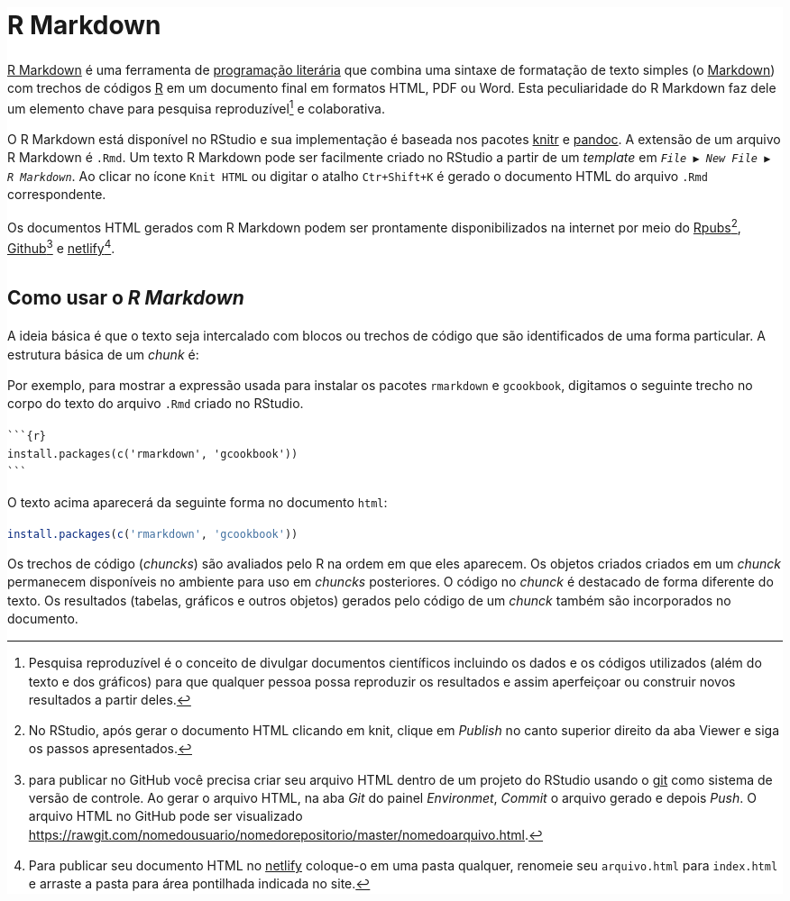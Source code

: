
# R Markdown




[R Markdown](http://rmarkdown.rstudio.com/) é uma ferramenta de [programação literária](https://pt.wikipedia.org/wiki/Programa%C3%A7%C3%A3o_liter%C3%A1ria) que combina uma sintaxe de formatação de texto simples (o [Markdown](http://daringfireball.net/projects/markdown/)) com trechos de códigos [R](http://www.r-project.org) em um documento final em formatos HTML, PDF ou Word. Esta peculiaridade do R Markdown faz dele um elemento chave para pesquisa reproduzível[^pesq-reprod] e colaborativa.

[^pesq-reprod]: Pesquisa reproduzível é o conceito de divulgar documentos científicos incluindo os dados e os códigos utilizados (além do texto e dos gráficos) para que qualquer pessoa possa reproduzir os resultados e assim aperfeiçoar ou construir novos resultados a partir deles.


  

O R Markdown está disponível no RStudio e sua implementação é baseada nos pacotes [knitr](http://yihui.name/knitr/) e [pandoc](http://pandoc.org/). A extensão de um arquivo R Markdown é `.Rmd`. Um texto R Markdown pode ser facilmente criado no RStudio a partir de um *template* em *`File ▶ New File ▶ R Markdown`*.  Ao clicar no ícone `Knit HTML` ou digitar o atalho `Ctr+Shift+K` é gerado o documento HTML do arquivo `.Rmd` correspondente.

Os documentos HTML gerados com R Markdown podem ser prontamente disponibilizados na internet por meio do [Rpubs](https://rpubs.com/)[^howto2rpubs], [Github](https://github.com)[^howto2github] e [netlify](https://app.netlify.com/drop)[^howto2netlify].

[^howto2rpubs]: No RStudio, após gerar o documento HTML clicando em knit, clique em *Publish* no canto superior direito da aba Viewer e siga os passos apresentados.

[^howto2github]: para publicar no GitHub você precisa criar seu arquivo HTML dentro de um projeto do RStudio usando o [git](https://git-scm.com/book/pt-br/v2/Come%C3%A7ando-Sobre-Controle-de-Vers%C3%A3o) como sistema de versão de controle. Ao gerar o arquivo HTML, na aba *Git* do painel *Environmet*,  *Commit* o arquivo gerado e depois *Push*. O arquivo HTML no GitHub pode ser visualizado https://rawgit.com/nomedousuario/nomedorepositorio/master/nomedoarquivo.html.



[^howto2netlify]: Para publicar seu documento HTML no [netlify](https://app.netlify.com/drop) coloque-o em uma pasta qualquer, renomeie seu `arquivo.html` para `index.html` e arraste a pasta para área pontilhada indicada no site.   




## Como usar o *R Markdown*

A ideia básica é que o texto seja intercalado com blocos ou trechos de código que são identificados de uma forma particular. A estrutura básica de um *chunk* é: 



Por exemplo, para mostrar a expressão usada para instalar os pacotes `rmarkdown` e `gcookbook`, digitamos o seguinte trecho no corpo do texto do arquivo `.Rmd` criado no RStudio. 



````
```{r}
install.packages(c('rmarkdown', 'gcookbook'))
```                                              
````

O texto acima aparecerá da seguinte forma no documento `html`:


```r
install.packages(c('rmarkdown', 'gcookbook'))
```

Os trechos de código (*chuncks*) são avaliados pelo R na ordem em que eles aparecem. Os objetos criados criados em um *chunck* permanecem disponíveis no ambiente para uso em *chuncks* posteriores. O código no *chunck* é destacado de forma diferente do texto. Os resultados (tabelas, gráficos e outros objetos) gerados pelo código de um *chunck* também são incorporados no documento.
